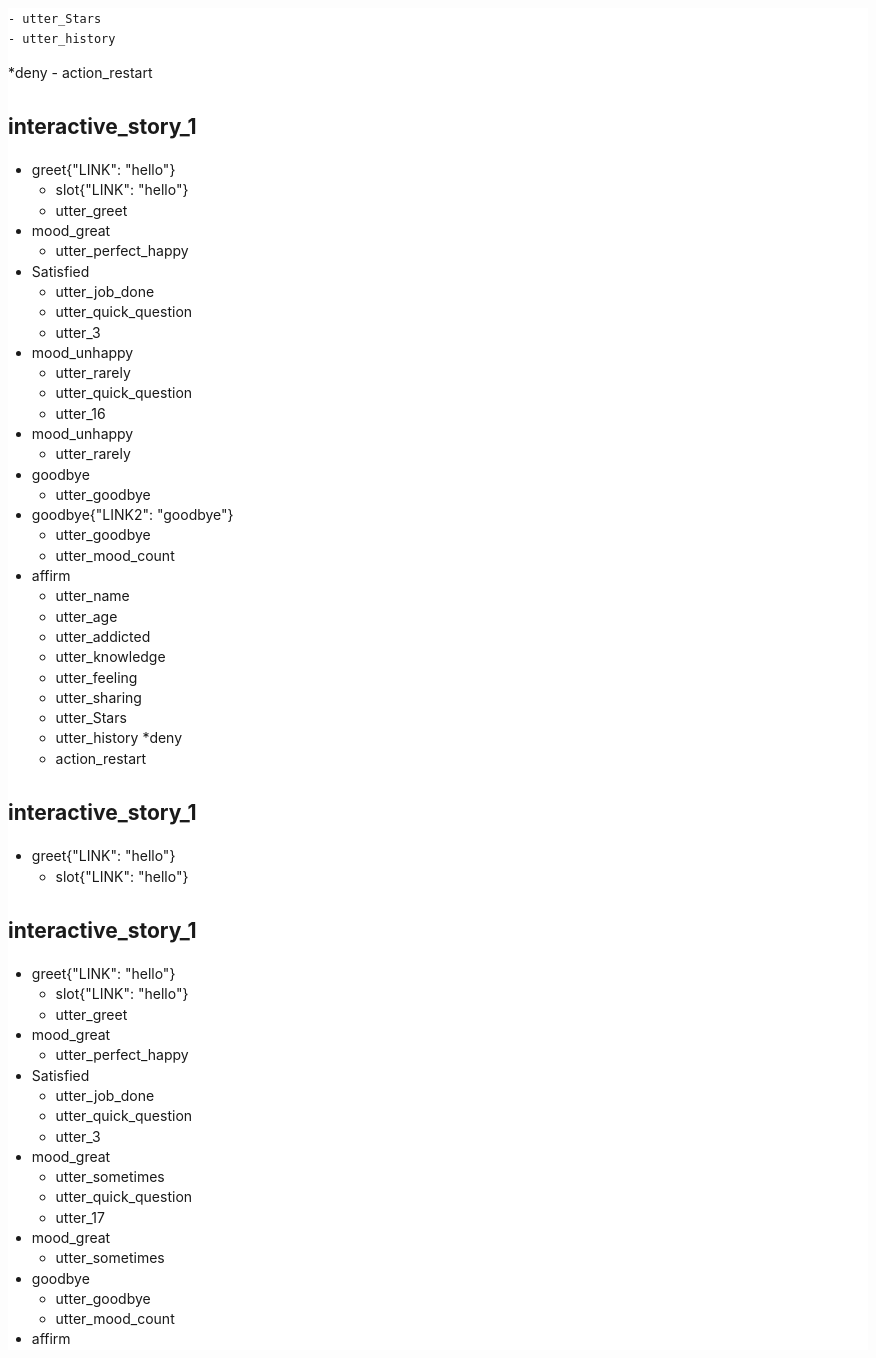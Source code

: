     - utter_Stars
    - utter_history
*deny
    - action_restart

## interactive_story_1
* greet{"LINK": "hello"}
    - slot{"LINK": "hello"}
    - utter_greet
* mood_great
    - utter_perfect_happy
* Satisfied
    - utter_job_done
    - utter_quick_question
    - utter_3
* mood_unhappy
    - utter_rarely
    - utter_quick_question
    - utter_16
* mood_unhappy
    - utter_rarely
* goodbye
    - utter_goodbye
* goodbye{"LINK2": "goodbye"}
    - utter_goodbye
    - utter_mood_count
* affirm
    - utter_name
    - utter_age
    - utter_addicted
    - utter_knowledge
    - utter_feeling
    - utter_sharing
    - utter_Stars
    - utter_history
*deny
    - action_restart

## interactive_story_1
* greet{"LINK": "hello"}
    - slot{"LINK": "hello"}

## interactive_story_1
* greet{"LINK": "hello"}
    - slot{"LINK": "hello"}
    - utter_greet
* mood_great
    - utter_perfect_happy
* Satisfied
    - utter_job_done
    - utter_quick_question
    - utter_3
* mood_great
    - utter_sometimes
    - utter_quick_question
    - utter_17
* mood_great
    - utter_sometimes
* goodbye
    - utter_goodbye
    - utter_mood_count
* affirm
